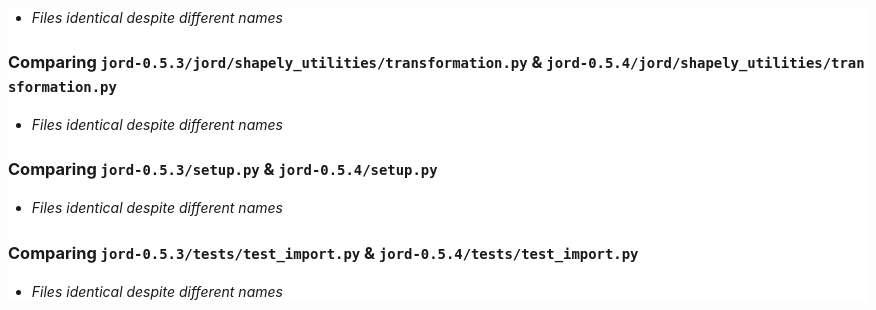  * *Files identical despite different names*

### Comparing `jord-0.5.3/jord/shapely_utilities/transformation.py` & `jord-0.5.4/jord/shapely_utilities/transformation.py`

 * *Files identical despite different names*

### Comparing `jord-0.5.3/setup.py` & `jord-0.5.4/setup.py`

 * *Files identical despite different names*

### Comparing `jord-0.5.3/tests/test_import.py` & `jord-0.5.4/tests/test_import.py`

 * *Files identical despite different names*

